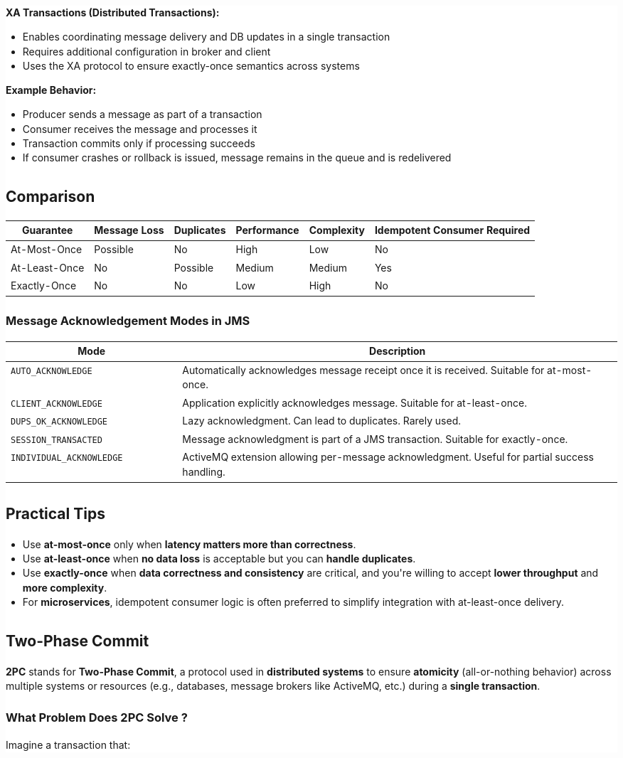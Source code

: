 **XA Transactions (Distributed Transactions):**

* Enables coordinating message delivery and DB updates in a single transaction
* Requires additional configuration in broker and client
* Uses the XA protocol to ensure exactly-once semantics across systems

**Example Behavior:**

* Producer sends a message as part of a transaction
* Consumer receives the message and processes it
* Transaction commits only if processing succeeds
* If consumer crashes or rollback is issued, message remains in the queue and is redelivered

## Comparison

| Guarantee     | Message Loss | Duplicates | Performance | Complexity | Idempotent Consumer Required |
| ------------- | ------------ | ---------- | ----------- | ---------- | ---------------------------- |
| At-Most-Once  | Possible     | No         | High        | Low        | No                           |
| At-Least-Once | No           | Possible   | Medium      | Medium     | Yes                          |
| Exactly-Once  | No           | No         | Low         | High       | No                           |

### Message Acknowledgement Modes in JMS

<table><thead><tr><th width="227.359375">Mode</th><th>Description</th></tr></thead><tbody><tr><td><code>AUTO_ACKNOWLEDGE</code></td><td>Automatically acknowledges message receipt once it is received. Suitable for at-most-once.</td></tr><tr><td><code>CLIENT_ACKNOWLEDGE</code></td><td>Application explicitly acknowledges message. Suitable for at-least-once.</td></tr><tr><td><code>DUPS_OK_ACKNOWLEDGE</code></td><td>Lazy acknowledgment. Can lead to duplicates. Rarely used.</td></tr><tr><td><code>SESSION_TRANSACTED</code></td><td>Message acknowledgment is part of a JMS transaction. Suitable for exactly-once.</td></tr><tr><td><code>INDIVIDUAL_ACKNOWLEDGE</code></td><td>ActiveMQ extension allowing per-message acknowledgment. Useful for partial success handling.</td></tr></tbody></table>

## Practical Tips

* Use **at-most-once** only when **latency matters more than correctness**.
* Use **at-least-once** when **no data loss** is acceptable but you can **handle duplicates**.
* Use **exactly-once** when **data correctness and consistency** are critical, and you're willing to accept **lower throughput** and **more complexity**.
* For **microservices**, idempotent consumer logic is often preferred to simplify integration with at-least-once delivery.

## **Two-Phase Commit**

**2PC** stands for **Two-Phase Commit**, a protocol used in **distributed systems** to ensure **atomicity** (all-or-nothing behavior) across multiple systems or resources (e.g., databases, message brokers like ActiveMQ, etc.) during a **single transaction**.

### What Problem Does 2PC Solve ?

Imagine a transaction that:

